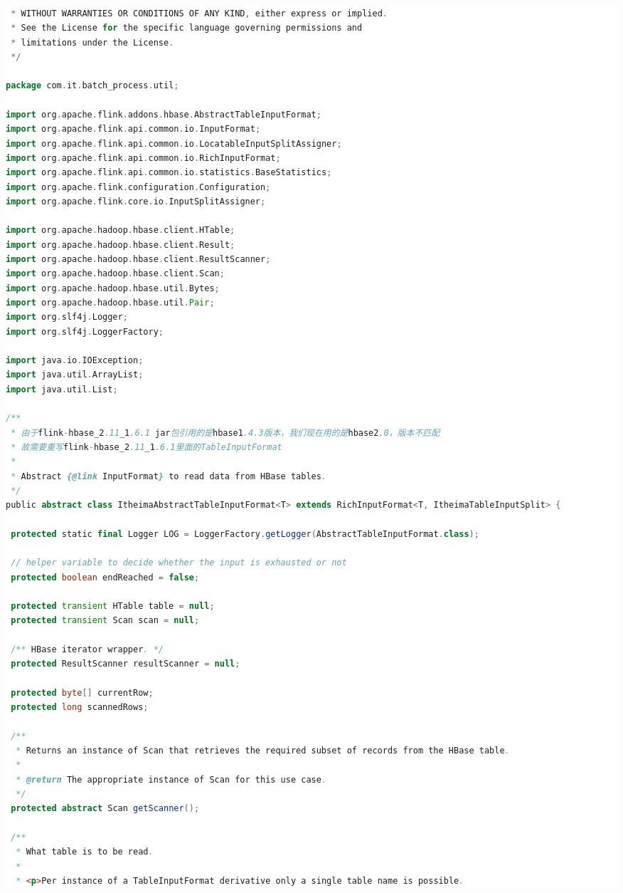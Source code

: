    ```scala
    * WITHOUT WARRANTIES OR CONDITIONS OF ANY KIND, either express or implied.
    * See the License for the specific language governing permissions and
    * limitations under the License.
    */
   
   package com.it.batch_process.util;
   
   import org.apache.flink.addons.hbase.AbstractTableInputFormat;
   import org.apache.flink.api.common.io.InputFormat;
   import org.apache.flink.api.common.io.LocatableInputSplitAssigner;
   import org.apache.flink.api.common.io.RichInputFormat;
   import org.apache.flink.api.common.io.statistics.BaseStatistics;
   import org.apache.flink.configuration.Configuration;
   import org.apache.flink.core.io.InputSplitAssigner;
   
   import org.apache.hadoop.hbase.client.HTable;
   import org.apache.hadoop.hbase.client.Result;
   import org.apache.hadoop.hbase.client.ResultScanner;
   import org.apache.hadoop.hbase.client.Scan;
   import org.apache.hadoop.hbase.util.Bytes;
   import org.apache.hadoop.hbase.util.Pair;
   import org.slf4j.Logger;
   import org.slf4j.LoggerFactory;
   
   import java.io.IOException;
   import java.util.ArrayList;
   import java.util.List;
   
   /**
    * 由于flink-hbase_2.11_1.6.1 jar包引用的是hbase1.4.3版本，我们现在用的是hbase2.0，版本不匹配
    * 故需要重写flink-hbase_2.11_1.6.1里面的TableInputFormat
    *
    * Abstract {@link InputFormat} to read data from HBase tables.
    */
   public abstract class ItheimaAbstractTableInputFormat<T> extends RichInputFormat<T, ItheimaTableInputSplit> {
   
   	protected static final Logger LOG = LoggerFactory.getLogger(AbstractTableInputFormat.class);
   
   	// helper variable to decide whether the input is exhausted or not
   	protected boolean endReached = false;
   
   	protected transient HTable table = null;
   	protected transient Scan scan = null;
   
   	/** HBase iterator wrapper. */
   	protected ResultScanner resultScanner = null;
   
   	protected byte[] currentRow;
   	protected long scannedRows;
   
   	/**
   	 * Returns an instance of Scan that retrieves the required subset of records from the HBase table.
   	 *
   	 * @return The appropriate instance of Scan for this use case.
   	 */
   	protected abstract Scan getScanner();
   
   	/**
   	 * What table is to be read.
   	 *
   	 * <p>Per instance of a TableInputFormat derivative only a single table name is possible.
   ```